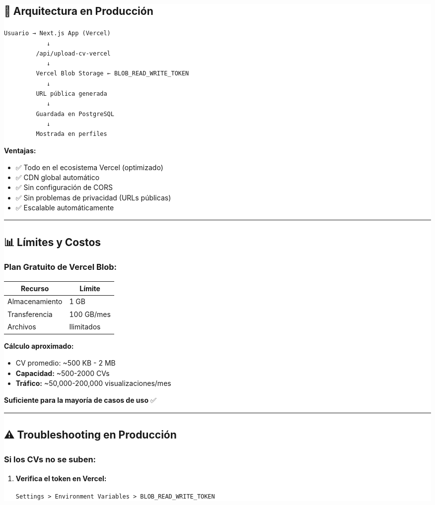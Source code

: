 ## 🔧 Arquitectura en Producción

```
Usuario → Next.js App (Vercel)
            ↓
         /api/upload-cv-vercel
            ↓
         Vercel Blob Storage ← BLOB_READ_WRITE_TOKEN
            ↓
         URL pública generada
            ↓
         Guardada en PostgreSQL
            ↓
         Mostrada en perfiles
```

**Ventajas:**
- ✅ Todo en el ecosistema Vercel (optimizado)
- ✅ CDN global automático
- ✅ Sin configuración de CORS
- ✅ Sin problemas de privacidad (URLs públicas)
- ✅ Escalable automáticamente

---

## 📊 Límites y Costos

### **Plan Gratuito de Vercel Blob:**

| Recurso | Límite |
|---------|--------|
| Almacenamiento | 1 GB |
| Transferencia | 100 GB/mes |
| Archivos | Ilimitados |

**Cálculo aproximado:**
- CV promedio: ~500 KB - 2 MB
- **Capacidad:** ~500-2000 CVs
- **Tráfico:** ~50,000-200,000 visualizaciones/mes

**Suficiente para la mayoría de casos de uso** ✅

---

## ⚠️ Troubleshooting en Producción

### **Si los CVs no se suben:**

1. **Verifica el token en Vercel:**
   ```
   Settings > Environment Variables > BLOB_READ_WRITE_TOKEN
   ```
